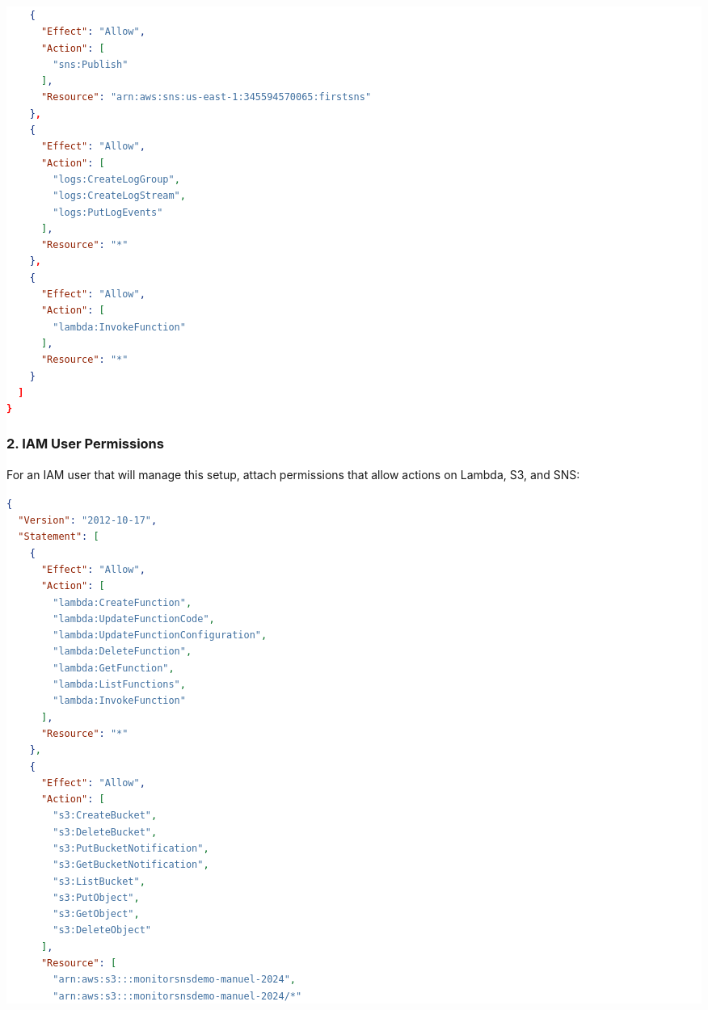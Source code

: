 ~~~json
    {
      "Effect": "Allow",
      "Action": [
        "sns:Publish"
      ],
      "Resource": "arn:aws:sns:us-east-1:345594570065:firstsns"
    },
    {
      "Effect": "Allow",
      "Action": [
        "logs:CreateLogGroup",
        "logs:CreateLogStream",
        "logs:PutLogEvents"
      ],
      "Resource": "*"
    },
    {
      "Effect": "Allow",
      "Action": [
        "lambda:InvokeFunction"
      ],
      "Resource": "*"
    }
  ]
}
~~~

### 2. IAM User Permissions

For an IAM user that will manage this setup, attach permissions that allow actions on Lambda, S3, and SNS:

~~~json
{
  "Version": "2012-10-17",
  "Statement": [
    {
      "Effect": "Allow",
      "Action": [
        "lambda:CreateFunction",
        "lambda:UpdateFunctionCode",
        "lambda:UpdateFunctionConfiguration",
        "lambda:DeleteFunction",
        "lambda:GetFunction",
        "lambda:ListFunctions",
        "lambda:InvokeFunction"
      ],
      "Resource": "*"
    },
    {
      "Effect": "Allow",
      "Action": [
        "s3:CreateBucket",
        "s3:DeleteBucket",
        "s3:PutBucketNotification",
        "s3:GetBucketNotification",
        "s3:ListBucket",
        "s3:PutObject",
        "s3:GetObject",
        "s3:DeleteObject"
      ],
      "Resource": [
        "arn:aws:s3:::monitorsnsdemo-manuel-2024",
        "arn:aws:s3:::monitorsnsdemo-manuel-2024/*"
~~~